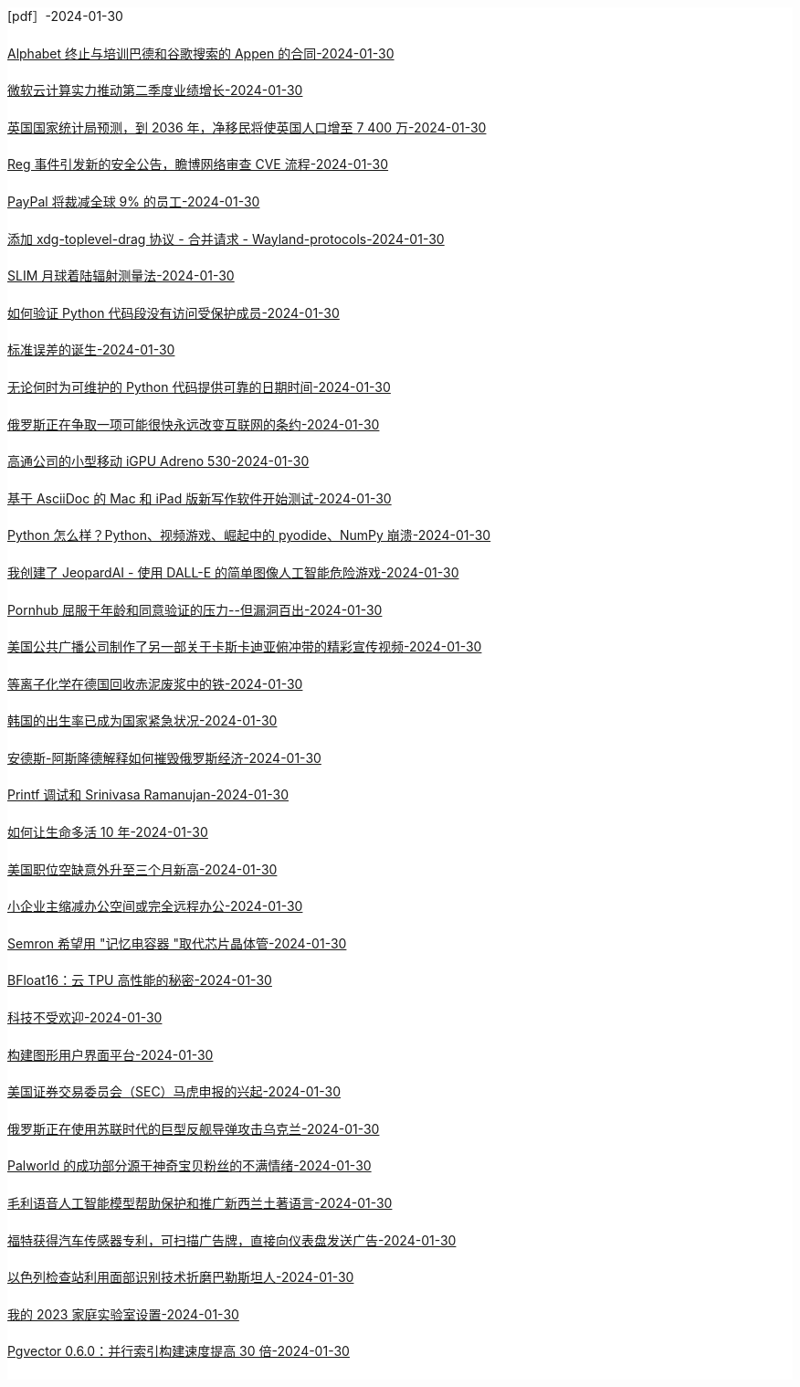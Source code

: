 [pdf］-2024-01-30</a><br/><br/><a target=_blank rel=nofollow href="https://www.cnbc.com/2024/01/23/alphabet-ends-contract-with-appen-which-trained-bard-google-search.html" >Alphabet 终止与培训巴德和谷歌搜索的 Appen 的合同-2024-01-30</a><br/><br/><a target=_blank rel=nofollow href="https://www.microsoft.com/en-us/Investor/earnings/FY-2024-Q2/press-release-webcast" >微软云计算实力推动第二季度业绩增长-2024-01-30</a><br/><br/><a target=_blank rel=nofollow href="https://www.bbc.com/news/uk-68139947" >英国国家统计局预测，到 2036 年，净移民将使英国人口增至 7 400 万-2024-01-30</a><br/><br/><a target=_blank rel=nofollow href="https://www.theregister.com/2024/01/30/juniper_networks_vulnerabilities/" >Reg 事件引发新的安全公告，瞻博网络审查 CVE 流程-2024-01-30</a><br/><br/><a target=_blank rel=nofollow href="https://www.cnbc.com/2024/01/30/paypal-will-cut-about-2500-jobs-or-9percent-of-global-workforce.html" >PayPal 将裁减全球 9% 的员工-2024-01-30</a><br/><br/><a target=_blank rel=nofollow href="https://gitlab.freedesktop.org/wayland/wayland-protocols/-/merge_requests/204" >添加 xdg-toplevel-drag 协议 - 合并请求 - Wayland-protocols-2024-01-30</a><br/><br/><a target=_blank rel=nofollow href="https://destevez.net/2024/01/slim-lunar-landing-radiometry/" >SLIM 月球着陆辐射测量法-2024-01-30</a><br/><br/><a target=_blank rel=nofollow href="https://github.com/run-llama/llama_index/pull/9789/files" >如何验证 Python 代码段没有访问受保护成员-2024-01-30</a><br/><br/><a target=_blank rel=nofollow href="https://www2.dmst.aueb.gr/dds/blog/20131211/index.html" >标准误差的诞生-2024-01-30</a><br/><br/><a target=_blank rel=nofollow href="https://whenever.readthedocs.io/en/latest/" >无论何时为可维护的 Python 代码提供可靠的日期时间-2024-01-30</a><br/><br/><a target=_blank rel=nofollow href="https://www.newsweek.com/russia-fighting-treaty-that-could-soon-change-internet-forever-1865118" >俄罗斯正在争取一项可能很快永远改变互联网的条约-2024-01-30</a><br/><br/><a target=_blank rel=nofollow href="https://chipsandcheese.com/2024/01/20/inside-qualcomms-adreno-530-a-small-mobile-igpu/" >高通公司的小型移动 iGPU Adreno 530-2024-01-30</a><br/><br/><a target=_blank rel=nofollow href="https://www.adoc-studio.app/beta/" >基于 AsciiDoc 的 Mac 和 iPad 版新写作软件开始测试-2024-01-30</a><br/><br/><a target=_blank rel=nofollow href="https://www.bitecode.dev/p/whats-up-python-python-the-video" >Python 怎么样？Python、视频游戏、崛起中的 pyodide、NumPy 崩溃-2024-01-30</a><br/><br/><a target=_blank rel=nofollow href="https://jeopardai-app.onrender.com/" >我创建了 JeopardAI - 使用 DALL-E 的简单图像人工智能危险游戏-2024-01-30</a><br/><br/><a target=_blank rel=nofollow href="https://endsexualexploitation.org/articles/pornhub-bows-to-pressure-for-age-consent-verification-but-loopholes-abound/" >Pornhub 屈服于年龄和同意验证的压力--但漏洞百出-2024-01-30</a><br/><br/><a target=_blank rel=nofollow href="https://www.youtube.com/watch?v=k51dPF2VxgY" >美国公共广播公司制作了另一部关于卡斯卡迪亚俯冲带的精彩宣传视频-2024-01-30</a><br/><br/><a target=_blank rel=nofollow href="https://www.chemistryworld.com/news/making-green-steel-from-red-mud/4018865.article" >等离子化学在德国回收赤泥废浆中的铁-2024-01-30</a><br/><br/><a target=_blank rel=nofollow href="https://www.ft.com/content/444a637b-9712-475b-8c14-9b147f4ff244" >韩国的出生率已成为国家紧急状况-2024-01-30</a><br/><br/><a target=_blank rel=nofollow href="https://nationalinterest.org/feature/how-kill-russia%E2%80%99s-oil-economy-208937" >安德斯-阿斯隆德解释如何摧毁俄罗斯经济-2024-01-30</a><br/><br/><a target=_blank rel=nofollow href="https://earthly.dev/blog/printf-debugging/" >Printf 调试和 Srinivasa Ramanujan-2024-01-30</a><br/><br/><a target=_blank rel=nofollow href="https://medium.com/educreation/how-to-add-10-years-to-your-life-cad386d50a9c" >如何让生命多活 10 年-2024-01-30</a><br/><br/><a target=_blank rel=nofollow href="https://www.bloomberg.com/news/articles/2024-01-30/us-job-openings-unexpectedly-rise-to-three-month-high" >美国职位空缺意外升至三个月新高-2024-01-30</a><br/><br/><a target=_blank rel=nofollow href="https://www.cp24.com/world/small-biz-owners-scale-back-their-office-space-or-go-remote-altogether-some-move-to-the-suburbs-1.6747552" >小企业主缩减办公空间或完全远程办公-2024-01-30</a><br/><br/><a target=_blank rel=nofollow href="https://techcrunch.com/2024/01/30/semron-wants-to-replace-chip-transistors-with-memcapacitors/" >Semron 希望用 "记忆电容器 "取代芯片晶体管-2024-01-30</a><br/><br/><a target=_blank rel=nofollow href="https://cloud.google.com/blog/products/ai-machine-learning/bfloat16-the-secret-to-high-performance-on-cloud-tpus" >BFloat16：云 TPU 高性能的秘密-2024-01-30</a><br/><br/><a target=_blank rel=nofollow href="https://www.wheresyoured.at/how/" >科技不受欢迎-2024-01-30</a><br/><br/><a target=_blank rel=nofollow href="https://lukewilliamboswell.github.io/roc-ray-experiment/" >构建图形用户界面平台-2024-01-30</a><br/><br/><a target=_blank rel=nofollow href="https://www.ft.com/content/fbcd2803-55e5-4b88-9df5-02c32f8468df" >美国证券交易委员会（SEC）马虎申报的兴起-2024-01-30</a><br/><br/><a target=_blank rel=nofollow href="https://www.twz.com/russia-now-using-giant-soviet-era-ground-launched-anti-ship-missile-to-attack-ukraine" >俄罗斯正在使用苏联时代的巨型反舰导弹攻击乌克兰-2024-01-30</a><br/><br/><a target=_blank rel=nofollow href="https://www.polygon.com/24047924/palworld-successful-launch-pokemon-franchise-stagnation" >Palworld 的成功部分源于神奇宝贝粉丝的不满情绪-2024-01-30</a><br/><br/><a target=_blank rel=nofollow href="https://blogs.nvidia.com/blog/te-hiku-media-maori-speech-ai/" >毛利语音人工智能模型帮助保护和推广新西兰土著语言-2024-01-30</a><br/><br/><a target=_blank rel=nofollow href="https://hitechglitz.com/ford-patents-an-auto-sensor-to-scan-roadside-billboards-and-send-ads-straight-to-dashboards/" >福特获得汽车传感器专利，可扫描广告牌，直接向仪表盘发送广告-2024-01-30</a><br/><br/><a target=_blank rel=nofollow href="https://twitter.com/hebh_jamal/status/1752375177516560857" >以色列检查站利用面部识别技术折磨巴勒斯坦人-2024-01-30</a><br/><br/><a target=_blank rel=nofollow href="https://mudkip.me/2024/01/31/My-2023-Homelab-Setup/" >我的 2023 家庭实验室设置-2024-01-30</a><br/><br/><a target=_blank rel=nofollow href="https://supabase.com/blog/pgvector-fast-builds" >Pgvector 0.6.0：并行索引构建速度提高 30 倍-2024-01-30</a><br/><br/>